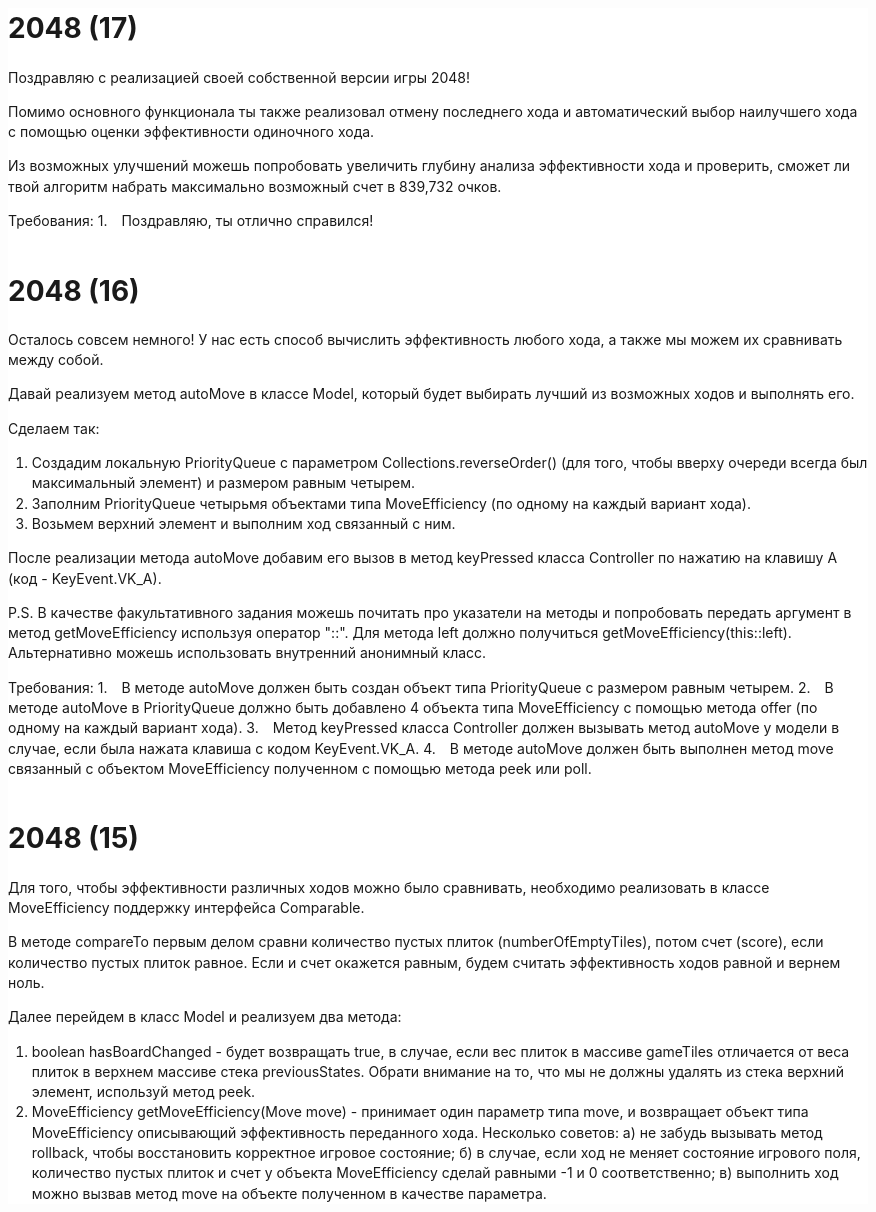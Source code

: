 # 2048 (17)
Поздравляю с реализацией своей собственной версии игры 2048!

Помимо основного функционала ты также реализовал отмену последнего хода и автоматический выбор наилучшего хода с помощью оценки эффективности одиночного хода.

Из возможных улучшений можешь попробовать увеличить глубину анализа эффективности хода и проверить, сможет ли твой алгоритм набрать максимально возможный счет в 839,732 очков.


Требования:
1. Поздравляю, ты отлично справился!

# 2048 (16)
Осталось совсем немного! У нас есть способ вычислить эффективность любого хода, а также мы можем их сравнивать между собой.

Давай реализуем метод autoMove в классе Model, который будет выбирать лучший из возможных ходов и выполнять его.

Сделаем так:
1) Создадим локальную PriorityQueue с параметром Collections.reverseOrder() (для того, чтобы вверху очереди всегда был максимальный элемент) и размером равным четырем.
2) Заполним PriorityQueue четырьмя объектами типа MoveEfficiency (по одному на каждый вариант хода).
3) Возьмем верхний элемент и выполним ход связанный с ним.

После реализации метода autoMove добавим его вызов в метод keyPressed класса Controller по нажатию на клавишу A (код - KeyEvent.VK_A).

P.S. В качестве факультативного задания можешь почитать про указатели на методы и попробовать передать аргумент в метод getMoveEfficiency используя оператор "::". Для метода left должно получиться getMoveEfficiency(this::left). Альтернативно можешь использовать внутренний анонимный класс.


Требования:
1. В методе autoMove должен быть создан объект типа PriorityQueue с размером равным четырем.
2. В методе autoMove в PriorityQueue должно быть добавлено 4 объекта типа MoveEfficiency с помощью метода offer (по одному на каждый вариант хода).
3. Метод keyPressed класса Controller должен вызывать метод autoMove у модели в случае, если была нажата клавиша с кодом KeyEvent.VK_A.
4. В методе autoMove должен быть выполнен метод move связанный с объектом MoveEfficiency полученном с помощью метода peek или poll.

# 2048 (15)
Для того, чтобы эффективности различных ходов можно было сравнивать, необходимо реализовать в классе MoveEfficiency поддержку интерфейса Comparable.

В методе compareTo первым делом сравни количество пустых плиток (numberOfEmptyTiles), потом счет (score), если количество пустых плиток равное. Если и счет окажется равным, будем считать эффективность ходов равной и вернем ноль.

Далее перейдем в класс Model и реализуем два метода:
1) boolean hasBoardChanged - будет возвращать true, в случае, если вес плиток в массиве gameTiles отличается от веса плиток в верхнем массиве стека previousStates. Обрати внимание на то, что мы не должны удалять из стека верхний элемент, используй метод peek.
2) MoveEfficiency getMoveEfficiency(Move move) - принимает один параметр типа move, и возвращает объект типа MoveEfficiency описывающий эффективность переданного хода. Несколько советов:
а) не забудь вызывать метод rollback, чтобы восстановить корректное игровое состояние;
б) в случае, если ход не меняет состояние игрового поля, количество пустых плиток и счет у объекта MoveEfficiency сделай равными -1 и 0 соответственно;
в) выполнить ход можно вызвав метод move на объекте полученном в качестве параметра.

